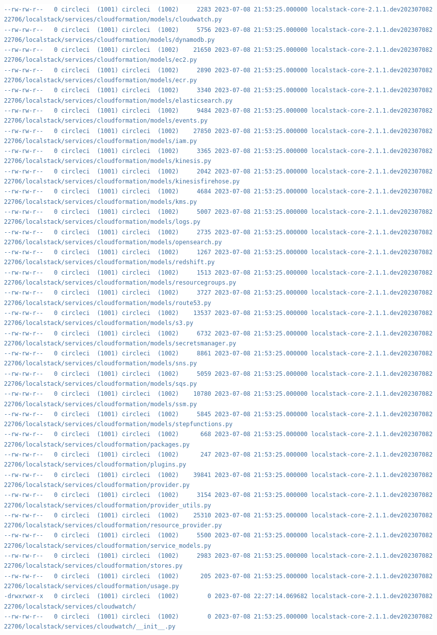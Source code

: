 ```diff
--rw-rw-r--   0 circleci  (1001) circleci  (1002)     2283 2023-07-08 21:53:25.000000 localstack-core-2.1.1.dev20230708222706/localstack/services/cloudformation/models/cloudwatch.py
--rw-rw-r--   0 circleci  (1001) circleci  (1002)     5756 2023-07-08 21:53:25.000000 localstack-core-2.1.1.dev20230708222706/localstack/services/cloudformation/models/dynamodb.py
--rw-rw-r--   0 circleci  (1001) circleci  (1002)    21650 2023-07-08 21:53:25.000000 localstack-core-2.1.1.dev20230708222706/localstack/services/cloudformation/models/ec2.py
--rw-rw-r--   0 circleci  (1001) circleci  (1002)     2890 2023-07-08 21:53:25.000000 localstack-core-2.1.1.dev20230708222706/localstack/services/cloudformation/models/ecr.py
--rw-rw-r--   0 circleci  (1001) circleci  (1002)     3340 2023-07-08 21:53:25.000000 localstack-core-2.1.1.dev20230708222706/localstack/services/cloudformation/models/elasticsearch.py
--rw-rw-r--   0 circleci  (1001) circleci  (1002)     9484 2023-07-08 21:53:25.000000 localstack-core-2.1.1.dev20230708222706/localstack/services/cloudformation/models/events.py
--rw-rw-r--   0 circleci  (1001) circleci  (1002)    27850 2023-07-08 21:53:25.000000 localstack-core-2.1.1.dev20230708222706/localstack/services/cloudformation/models/iam.py
--rw-rw-r--   0 circleci  (1001) circleci  (1002)     3365 2023-07-08 21:53:25.000000 localstack-core-2.1.1.dev20230708222706/localstack/services/cloudformation/models/kinesis.py
--rw-rw-r--   0 circleci  (1001) circleci  (1002)     2042 2023-07-08 21:53:25.000000 localstack-core-2.1.1.dev20230708222706/localstack/services/cloudformation/models/kinesisfirehose.py
--rw-rw-r--   0 circleci  (1001) circleci  (1002)     4684 2023-07-08 21:53:25.000000 localstack-core-2.1.1.dev20230708222706/localstack/services/cloudformation/models/kms.py
--rw-rw-r--   0 circleci  (1001) circleci  (1002)     5007 2023-07-08 21:53:25.000000 localstack-core-2.1.1.dev20230708222706/localstack/services/cloudformation/models/logs.py
--rw-rw-r--   0 circleci  (1001) circleci  (1002)     2735 2023-07-08 21:53:25.000000 localstack-core-2.1.1.dev20230708222706/localstack/services/cloudformation/models/opensearch.py
--rw-rw-r--   0 circleci  (1001) circleci  (1002)     1267 2023-07-08 21:53:25.000000 localstack-core-2.1.1.dev20230708222706/localstack/services/cloudformation/models/redshift.py
--rw-rw-r--   0 circleci  (1001) circleci  (1002)     1513 2023-07-08 21:53:25.000000 localstack-core-2.1.1.dev20230708222706/localstack/services/cloudformation/models/resourcegroups.py
--rw-rw-r--   0 circleci  (1001) circleci  (1002)     3727 2023-07-08 21:53:25.000000 localstack-core-2.1.1.dev20230708222706/localstack/services/cloudformation/models/route53.py
--rw-rw-r--   0 circleci  (1001) circleci  (1002)    13537 2023-07-08 21:53:25.000000 localstack-core-2.1.1.dev20230708222706/localstack/services/cloudformation/models/s3.py
--rw-rw-r--   0 circleci  (1001) circleci  (1002)     6732 2023-07-08 21:53:25.000000 localstack-core-2.1.1.dev20230708222706/localstack/services/cloudformation/models/secretsmanager.py
--rw-rw-r--   0 circleci  (1001) circleci  (1002)     8861 2023-07-08 21:53:25.000000 localstack-core-2.1.1.dev20230708222706/localstack/services/cloudformation/models/sns.py
--rw-rw-r--   0 circleci  (1001) circleci  (1002)     5059 2023-07-08 21:53:25.000000 localstack-core-2.1.1.dev20230708222706/localstack/services/cloudformation/models/sqs.py
--rw-rw-r--   0 circleci  (1001) circleci  (1002)    10780 2023-07-08 21:53:25.000000 localstack-core-2.1.1.dev20230708222706/localstack/services/cloudformation/models/ssm.py
--rw-rw-r--   0 circleci  (1001) circleci  (1002)     5845 2023-07-08 21:53:25.000000 localstack-core-2.1.1.dev20230708222706/localstack/services/cloudformation/models/stepfunctions.py
--rw-rw-r--   0 circleci  (1001) circleci  (1002)      668 2023-07-08 21:53:25.000000 localstack-core-2.1.1.dev20230708222706/localstack/services/cloudformation/packages.py
--rw-rw-r--   0 circleci  (1001) circleci  (1002)      247 2023-07-08 21:53:25.000000 localstack-core-2.1.1.dev20230708222706/localstack/services/cloudformation/plugins.py
--rw-rw-r--   0 circleci  (1001) circleci  (1002)    39841 2023-07-08 21:53:25.000000 localstack-core-2.1.1.dev20230708222706/localstack/services/cloudformation/provider.py
--rw-rw-r--   0 circleci  (1001) circleci  (1002)     3154 2023-07-08 21:53:25.000000 localstack-core-2.1.1.dev20230708222706/localstack/services/cloudformation/provider_utils.py
--rw-rw-r--   0 circleci  (1001) circleci  (1002)    25310 2023-07-08 21:53:25.000000 localstack-core-2.1.1.dev20230708222706/localstack/services/cloudformation/resource_provider.py
--rw-rw-r--   0 circleci  (1001) circleci  (1002)     5500 2023-07-08 21:53:25.000000 localstack-core-2.1.1.dev20230708222706/localstack/services/cloudformation/service_models.py
--rw-rw-r--   0 circleci  (1001) circleci  (1002)     2983 2023-07-08 21:53:25.000000 localstack-core-2.1.1.dev20230708222706/localstack/services/cloudformation/stores.py
--rw-rw-r--   0 circleci  (1001) circleci  (1002)      205 2023-07-08 21:53:25.000000 localstack-core-2.1.1.dev20230708222706/localstack/services/cloudformation/usage.py
-drwxrwxr-x   0 circleci  (1001) circleci  (1002)        0 2023-07-08 22:27:14.069682 localstack-core-2.1.1.dev20230708222706/localstack/services/cloudwatch/
--rw-rw-r--   0 circleci  (1001) circleci  (1002)        0 2023-07-08 21:53:25.000000 localstack-core-2.1.1.dev20230708222706/localstack/services/cloudwatch/__init__.py
```